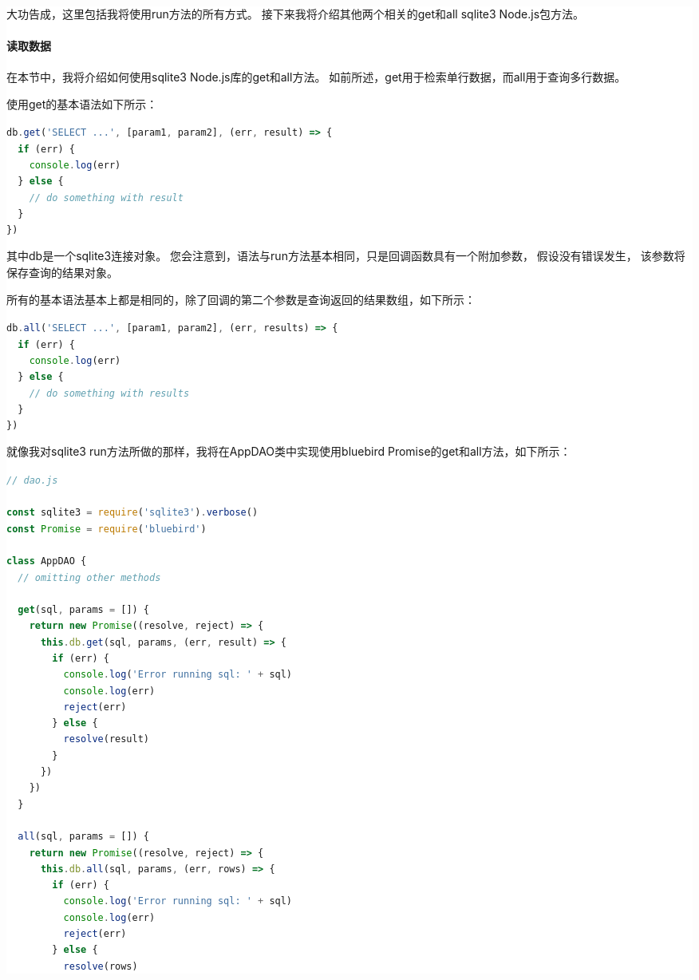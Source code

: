 大功告成，这里包括我将使用run方法的所有方式。 接下来我将介绍其他两个相关的get和all sqlite3 Node.js包方法。
 
 
 
  

#### 读取数据
 
在本节中，我将介绍如何使用sqlite3 Node.js库的get和all方法。 如前所述，get用于检索单行数据，而all用于查询多行数据。
 
使用get的基本语法如下所示：
 
```js
db.get('SELECT ...', [param1, param2], (err, result) => {  
  if (err) {
    console.log(err)
  } else {
    // do something with result
  }
})
```
 
其中db是一个sqlite3连接对象。 您会注意到，语法与run方法基本相同，只是回调函数具有一个附加参数， 假设没有错误发生，    该参数将保存查询的结果对象。
 
所有的基本语法基本上都是相同的，除了回调的第二个参数是查询返回的结果数组，如下所示：
 
```js
db.all('SELECT ...', [param1, param2], (err, results) => {  
  if (err) {
    console.log(err)
  } else {
    // do something with results
  }
})
```
 
就像我对sqlite3 run方法所做的那样，我将在AppDAO类中实现使用bluebird Promise的get和all方法，如下所示：
 
```js
// dao.js

const sqlite3 = require('sqlite3').verbose()  
const Promise = require('bluebird')

class AppDAO {  
  // omitting other methods

  get(sql, params = []) {
    return new Promise((resolve, reject) => {
      this.db.get(sql, params, (err, result) => {
        if (err) {
          console.log('Error running sql: ' + sql)
          console.log(err)
          reject(err)
        } else {
          resolve(result)
        }
      })
    })
  }

  all(sql, params = []) {
    return new Promise((resolve, reject) => {
      this.db.all(sql, params, (err, rows) => {
        if (err) {
          console.log('Error running sql: ' + sql)
          console.log(err)
          reject(err)
        } else {
          resolve(rows)
```

[1]: https://en.wikipedia.org/wiki/SQLite
[2]: https://www.npmjs.com/package/sqlite3
[3]: http://bluebirdjs.com/docs/getting-started.html
[4]: https://en.wikipedia.org/wiki/Data_access_object
[0]: https://img2.tuicool.com/rEfYnir.png